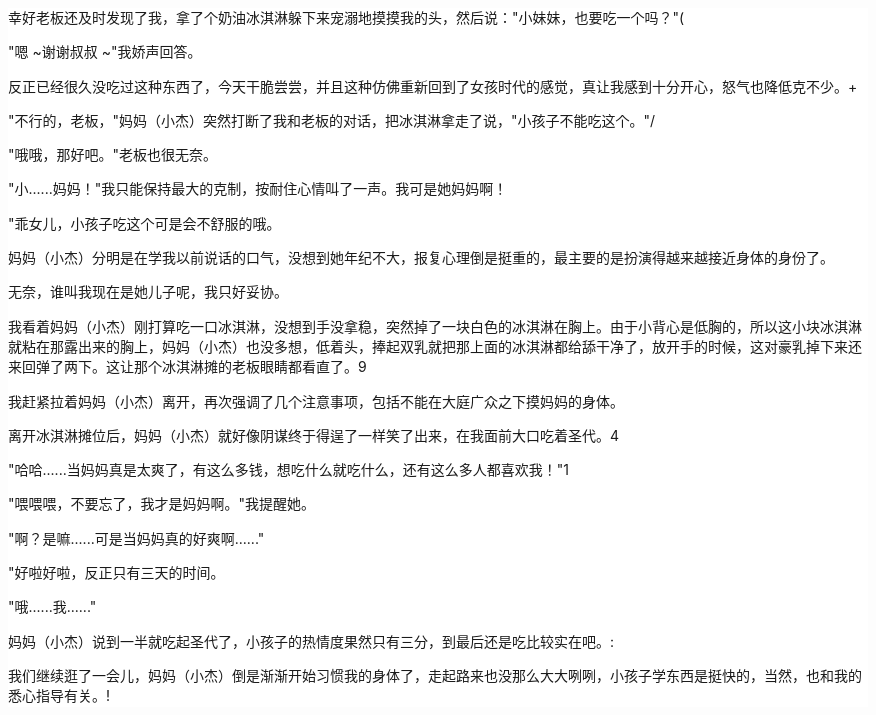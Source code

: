 幸好老板还及时发现了我，拿了个奶油冰淇淋躲下来宠溺地摸摸我的头，然后说："小妹妹，也要吃一个吗？"(



"嗯 ~谢谢叔叔 ~"我娇声回答。



反正已经很久没吃过这种东西了，今天干脆尝尝，并且这种仿佛重新回到了女孩时代的感觉，真让我感到十分开心，怒气也降低克不少。+



"不行的，老板，"妈妈（小杰）突然打断了我和老板的对话，把冰淇淋拿走了说，"小孩子不能吃这个。"/



"哦哦，那好吧。"老板也很无奈。



"小......妈妈！"我只能保持最大的克制，按耐住心情叫了一声。我可是她妈妈啊！



"乖女儿，小孩子吃这个可是会不舒服的哦。



妈妈（小杰）分明是在学我以前说话的口气，没想到她年纪不大，报复心理倒是挺重的，最主要的是扮演得越来越接近身体的身份了。



无奈，谁叫我现在是她儿子呢，我只好妥协。



我看着妈妈（小杰）刚打算吃一口冰淇淋，没想到手没拿稳，突然掉了一块白色的冰淇淋在胸上。由于小背心是低胸的，所以这小块冰淇淋就粘在那露出来的胸上，妈妈（小杰）也没多想，低着头，捧起双乳就把那上面的冰淇淋都给舔干净了，放开手的时候，这对豪乳掉下来还来回弹了两下。这让那个冰淇淋摊的老板眼睛都看直了。9



我赶紧拉着妈妈（小杰）离开，再次强调了几个注意事项，包括不能在大庭广众之下摸妈妈的身体。



离开冰淇淋摊位后，妈妈（小杰）就好像阴谋终于得逞了一样笑了出来，在我面前大口吃着圣代。4



"哈哈......当妈妈真是太爽了，有这么多钱，想吃什么就吃什么，还有这么多人都喜欢我！"1



"喂喂喂，不要忘了，我才是妈妈啊。"我提醒她。



"啊？是嘛......可是当妈妈真的好爽啊......"



"好啦好啦，反正只有三天的时间。



"哦......我......"



妈妈（小杰）说到一半就吃起圣代了，小孩子的热情度果然只有三分，到最后还是吃比较实在吧。:



我们继续逛了一会儿，妈妈（小杰）倒是渐渐开始习惯我的身体了，走起路来也没那么大大咧咧，小孩子学东西是挺快的，当然，也和我的悉心指导有关。!

